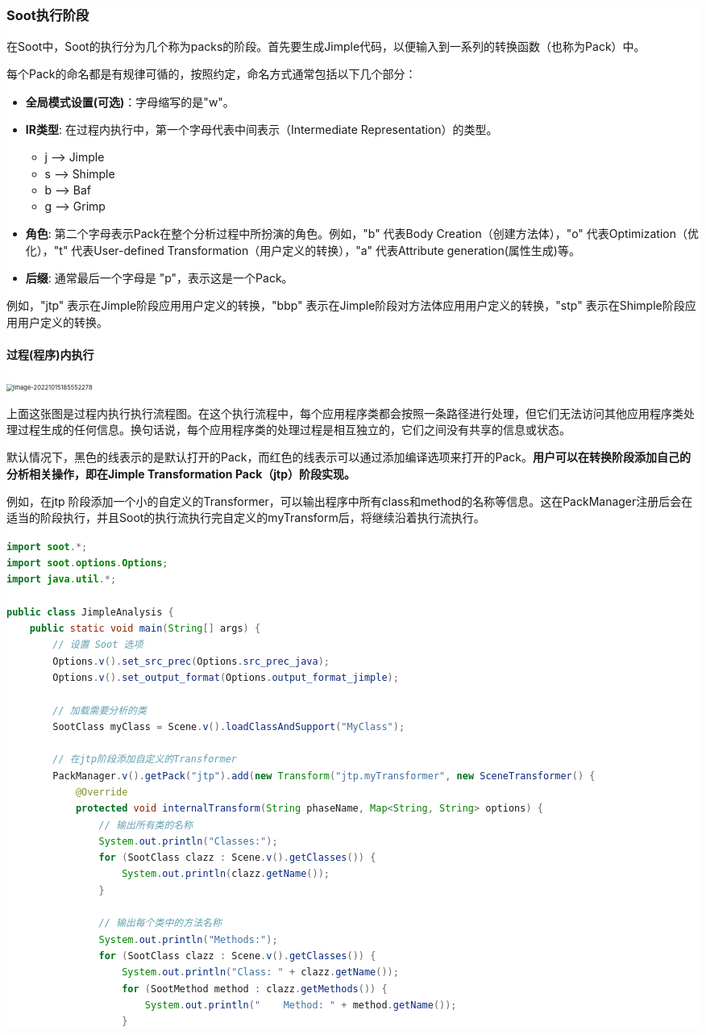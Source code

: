 ### Soot执行阶段

在Soot中，Soot的执行分为几个称为packs的阶段。首先要生成Jimple代码，以便输入到一系列的转换函数（也称为Pack）中。

每个Pack的命名都是有规律可循的，按照约定，命名方式通常包括以下几个部分：

- **全局模式设置(可选)**：字母缩写的是"w"。

- **IR类型**: 在过程内执行中，第一个字母代表中间表示（Intermediate Representation）的类型。
  - j --> Jimple
  - s --> Shimple
  - b --> Baf
  - g --> Grimp

- **角色**: 第二个字母表示Pack在整个分析过程中所扮演的角色。例如，"b" 代表Body Creation（创建方法体），"o" 代表Optimization（优化），"t" 代表User-defined Transformation（用户定义的转换），"a" 代表Attribute generation(属性生成)等。
- **后缀**: 通常最后一个字母是 "p"，表示这是一个Pack。

例如，"jtp" 表示在Jimple阶段应用用户定义的转换，"bbp" 表示在Jimple阶段对方法体应用用户定义的转换，"stp" 表示在Shimple阶段应用用户定义的转换。

#### 过程(程序)内执行



<img src="./README.assets/image-20221015185552278.png" alt="image-20221015185552278" style="zoom: 54%;" />



上面这张图是过程内执行执行流程图。在这个执行流程中，每个应用程序类都会按照一条路径进行处理，但它们无法访问其他应用程序类处理过程生成的任何信息。换句话说，每个应用程序类的处理过程是相互独立的，它们之间没有共享的信息或状态。

默认情况下，黑色的线表示的是默认打开的Pack，而红色的线表示可以通过添加编译选项来打开的Pack。**用户可以在转换阶段添加自己的分析相关操作，即在Jimple Transformation Pack（jtp）阶段实现。**

例如，在jtp 阶段添加一个小的自定义的Transformer，可以输出程序中所有class和method的名称等信息。这在PackManager注册后会在适当的阶段执行，并且Soot的执行流执行完自定义的myTransform后，将继续沿着执行流执行。

```java
import soot.*;
import soot.options.Options;
import java.util.*;

public class JimpleAnalysis {
    public static void main(String[] args) {
        // 设置 Soot 选项
        Options.v().set_src_prec(Options.src_prec_java);
        Options.v().set_output_format(Options.output_format_jimple);
        
        // 加载需要分析的类
        SootClass myClass = Scene.v().loadClassAndSupport("MyClass");
        
        // 在jtp阶段添加自定义的Transformer
        PackManager.v().getPack("jtp").add(new Transform("jtp.myTransformer", new SceneTransformer() {
            @Override
            protected void internalTransform(String phaseName, Map<String, String> options) {
                // 输出所有类的名称
                System.out.println("Classes:");
                for (SootClass clazz : Scene.v().getClasses()) {
                    System.out.println(clazz.getName());
                }
                
                // 输出每个类中的方法名称
                System.out.println("Methods:");
                for (SootClass clazz : Scene.v().getClasses()) {
                    System.out.println("Class: " + clazz.getName());
                    for (SootMethod method : clazz.getMethods()) {
                        System.out.println("    Method: " + method.getName());
                    }
```